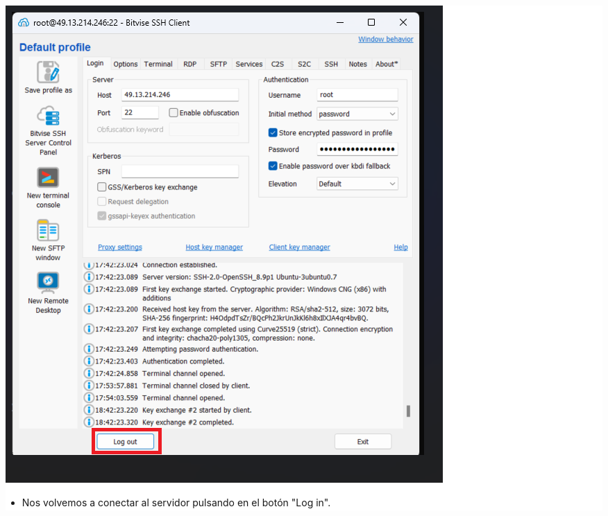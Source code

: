   ![](images/2024-05-02-19-32-51-image.png)

- Nos volvemos a conectar al servidor pulsando en el botón "Log in".

